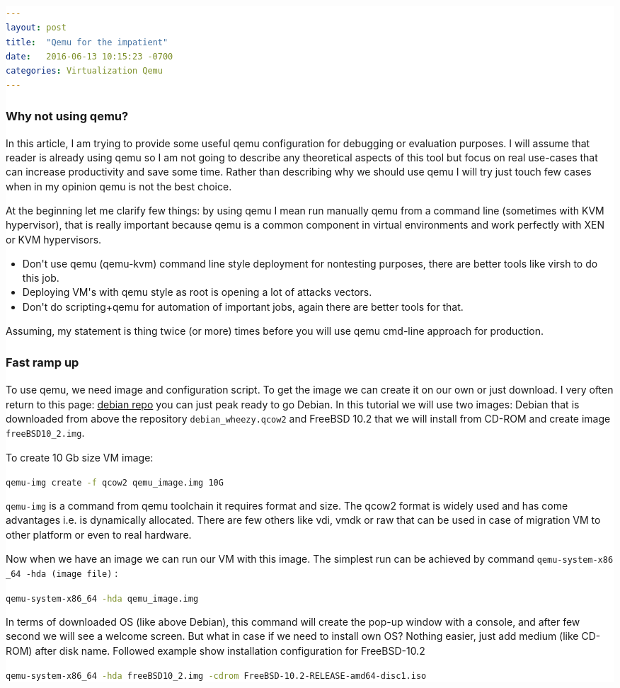 ```yaml
---
layout: post
title:  "Qemu for the impatient"
date:   2016-06-13 10:15:23 -0700
categories: Virtualization Qemu
---
```


### Why not using qemu?
In this article, I am trying to provide some useful qemu configuration for debugging or evaluation purposes. I will assume that reader is already using qemu so I am not going to describe any theoretical aspects of this tool but focus on real use-cases that can increase productivity and save some time. Rather than describing why we should use qemu I will try just touch few cases when in my opinion qemu is not the best choice.



At the beginning let me clarify few things: by using qemu I mean run manually qemu from a command line (sometimes with KVM hypervisor), that is really important because qemu is a common component in virtual environments and work perfectly with XEN or KVM hypervisors.
- Don't use qemu (qemu-kvm) command line style deployment for nontesting purposes, there are better tools like virsh to do this job.
- Deploying VM's with qemu style as root is opening a lot of attacks vectors.
- Don't do scripting+qemu for automation of important jobs, again there are better tools for that.

Assuming, my statement is thing twice (or more) times before you will use qemu cmd-line approach for production.

### Fast ramp up
To use qemu, we need image and configuration script. To get the image we can create it on our own or just download.
I very often return to this page: [debian repo](https://people.debian.org/~aurel32/qemu/amd64/) you can just peak ready to go Debian.
In this tutorial we will use two images: Debian that is downloaded from above the repository `debian_wheezy.qcow2` and FreeBSD 10.2 that we will install from CD-ROM and create image `freeBSD10_2.img`.

To create 10 Gb size VM image:
```bash
qemu-img create -f qcow2 qemu_image.img 10G
```
`qemu-img` is a command from qemu toolchain it requires format and size. The qcow2 format is widely used and has come advantages i.e. is dynamically allocated.
There are few others like vdi, vmdk or raw that can be used in case of migration VM to other platform or even to real hardware.

Now when we have an image we can run our VM with this image. The simplest run can be achieved by command `qemu-system-x86_64 -hda (image file)` :
```bash
qemu-system-x86_64 -hda qemu_image.img
```

In terms of downloaded OS (like above Debian), this command will create the pop-up window with a console, and after few second we will see a welcome screen.
But what in case if we need to install own OS?
Nothing easier, just add medium (like CD-ROM) after disk name. Followed example show installation configuration for FreeBSD-10.2
```bash
qemu-system-x86_64 -hda freeBSD10_2.img -cdrom FreeBSD-10.2-RELEASE-amd64-disc1.iso
```
